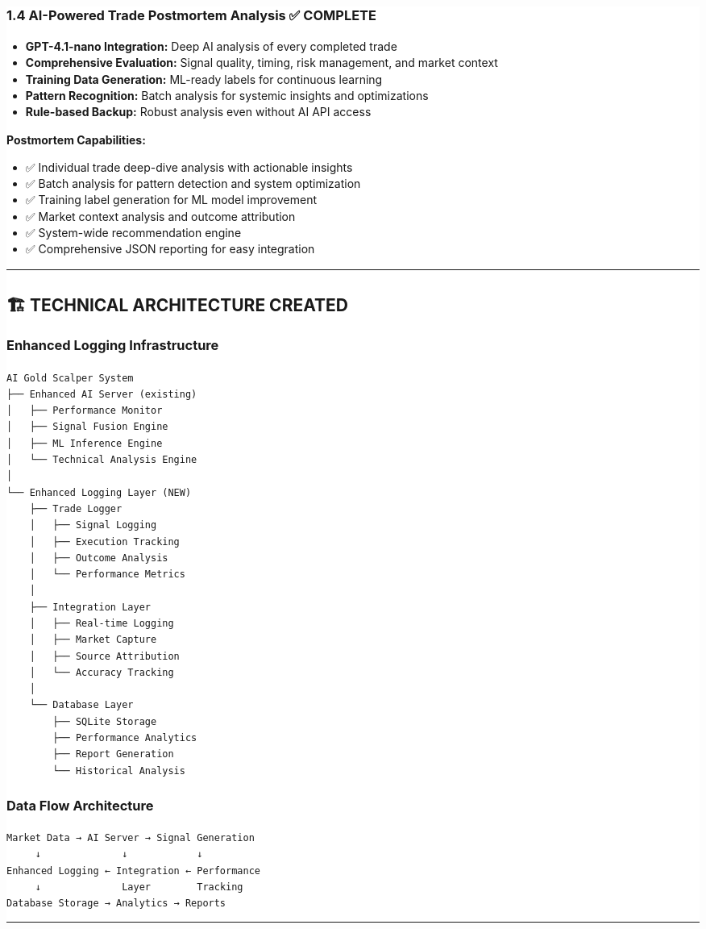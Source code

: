 ### **1.4 AI-Powered Trade Postmortem Analysis** ✅ COMPLETE
- **GPT-4.1-nano Integration:** Deep AI analysis of every completed trade
- **Comprehensive Evaluation:** Signal quality, timing, risk management, and market context
- **Training Data Generation:** ML-ready labels for continuous learning
- **Pattern Recognition:** Batch analysis for systemic insights and optimizations
- **Rule-based Backup:** Robust analysis even without AI API access

**Postmortem Capabilities:**
- ✅ Individual trade deep-dive analysis with actionable insights
- ✅ Batch analysis for pattern detection and system optimization
- ✅ Training label generation for ML model improvement
- ✅ Market context analysis and outcome attribution
- ✅ System-wide recommendation engine
- ✅ Comprehensive JSON reporting for easy integration

---

## 🏗️ **TECHNICAL ARCHITECTURE CREATED**

### **Enhanced Logging Infrastructure**
```
AI Gold Scalper System
├── Enhanced AI Server (existing)
│   ├── Performance Monitor
│   ├── Signal Fusion Engine
│   ├── ML Inference Engine
│   └── Technical Analysis Engine
│
└── Enhanced Logging Layer (NEW)
    ├── Trade Logger
    │   ├── Signal Logging
    │   ├── Execution Tracking  
    │   ├── Outcome Analysis
    │   └── Performance Metrics
    │
    ├── Integration Layer
    │   ├── Real-time Logging
    │   ├── Market Capture
    │   ├── Source Attribution
    │   └── Accuracy Tracking
    │
    └── Database Layer
        ├── SQLite Storage
        ├── Performance Analytics
        ├── Report Generation
        └── Historical Analysis
```

### **Data Flow Architecture**
```
Market Data → AI Server → Signal Generation
     ↓              ↓            ↓
Enhanced Logging ← Integration ← Performance
     ↓              Layer        Tracking
Database Storage → Analytics → Reports
```

---